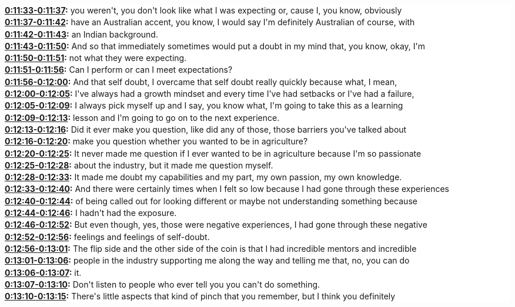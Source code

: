 **[0:11:33-0:11:37](https://www.agtechsowhat.com/agtechsowhatepisodes/2020/12/16/breaking-into-agtech#t=0:11:33):**  you weren't, you don't look like what I was expecting or, cause I, you know, obviously  
**[0:11:37-0:11:42](https://www.agtechsowhat.com/agtechsowhatepisodes/2020/12/16/breaking-into-agtech#t=0:11:37):**  have an Australian accent, you know, I would say I'm definitely Australian of course, with  
**[0:11:42-0:11:43](https://www.agtechsowhat.com/agtechsowhatepisodes/2020/12/16/breaking-into-agtech#t=0:11:42):**  an Indian background.  
**[0:11:43-0:11:50](https://www.agtechsowhat.com/agtechsowhatepisodes/2020/12/16/breaking-into-agtech#t=0:11:43):**  And so that immediately sometimes would put a doubt in my mind that, you know, okay, I'm  
**[0:11:50-0:11:51](https://www.agtechsowhat.com/agtechsowhatepisodes/2020/12/16/breaking-into-agtech#t=0:11:50):**  not what they were expecting.  
**[0:11:51-0:11:56](https://www.agtechsowhat.com/agtechsowhatepisodes/2020/12/16/breaking-into-agtech#t=0:11:51):**  Can I perform or can I meet expectations?  
**[0:11:56-0:12:00](https://www.agtechsowhat.com/agtechsowhatepisodes/2020/12/16/breaking-into-agtech#t=0:11:56):**  And that self doubt, I overcame that self doubt really quickly because what, I mean,  
**[0:12:00-0:12:05](https://www.agtechsowhat.com/agtechsowhatepisodes/2020/12/16/breaking-into-agtech#t=0:12:00):**  I've always had a growth mindset and every time I've had setbacks or I've had a failure,  
**[0:12:05-0:12:09](https://www.agtechsowhat.com/agtechsowhatepisodes/2020/12/16/breaking-into-agtech#t=0:12:05):**  I always pick myself up and I say, you know what, I'm going to take this as a learning  
**[0:12:09-0:12:13](https://www.agtechsowhat.com/agtechsowhatepisodes/2020/12/16/breaking-into-agtech#t=0:12:09):**  lesson and I'm going to go on to the next experience.  
**[0:12:13-0:12:16](https://www.agtechsowhat.com/agtechsowhatepisodes/2020/12/16/breaking-into-agtech#t=0:12:13):**  Did it ever make you question, like did any of those, those barriers you've talked about  
**[0:12:16-0:12:20](https://www.agtechsowhat.com/agtechsowhatepisodes/2020/12/16/breaking-into-agtech#t=0:12:16):**  make you question whether you wanted to be in agriculture?  
**[0:12:20-0:12:25](https://www.agtechsowhat.com/agtechsowhatepisodes/2020/12/16/breaking-into-agtech#t=0:12:20):**  It never made me question if I ever wanted to be in agriculture because I'm so passionate  
**[0:12:25-0:12:28](https://www.agtechsowhat.com/agtechsowhatepisodes/2020/12/16/breaking-into-agtech#t=0:12:25):**  about the industry, but it made me question myself.  
**[0:12:28-0:12:33](https://www.agtechsowhat.com/agtechsowhatepisodes/2020/12/16/breaking-into-agtech#t=0:12:28):**  It made me doubt my capabilities and my part, my own passion, my own knowledge.  
**[0:12:33-0:12:40](https://www.agtechsowhat.com/agtechsowhatepisodes/2020/12/16/breaking-into-agtech#t=0:12:33):**  And there were certainly times when I felt so low because I had gone through these experiences  
**[0:12:40-0:12:44](https://www.agtechsowhat.com/agtechsowhatepisodes/2020/12/16/breaking-into-agtech#t=0:12:40):**  of being called out for looking different or maybe not understanding something because  
**[0:12:44-0:12:46](https://www.agtechsowhat.com/agtechsowhatepisodes/2020/12/16/breaking-into-agtech#t=0:12:44):**  I hadn't had the exposure.  
**[0:12:46-0:12:52](https://www.agtechsowhat.com/agtechsowhatepisodes/2020/12/16/breaking-into-agtech#t=0:12:46):**  But even though, yes, those were negative experiences, I had gone through these negative  
**[0:12:52-0:12:56](https://www.agtechsowhat.com/agtechsowhatepisodes/2020/12/16/breaking-into-agtech#t=0:12:52):**  feelings and feelings of self-doubt.  
**[0:12:56-0:13:01](https://www.agtechsowhat.com/agtechsowhatepisodes/2020/12/16/breaking-into-agtech#t=0:12:56):**  The flip side and the other side of the coin is that I had incredible mentors and incredible  
**[0:13:01-0:13:06](https://www.agtechsowhat.com/agtechsowhatepisodes/2020/12/16/breaking-into-agtech#t=0:13:01):**  people in the industry supporting me along the way and telling me that, no, you can do  
**[0:13:06-0:13:07](https://www.agtechsowhat.com/agtechsowhatepisodes/2020/12/16/breaking-into-agtech#t=0:13:06):**  it.  
**[0:13:07-0:13:10](https://www.agtechsowhat.com/agtechsowhatepisodes/2020/12/16/breaking-into-agtech#t=0:13:07):**  Don't listen to people who ever tell you you can't do something.  
**[0:13:10-0:13:15](https://www.agtechsowhat.com/agtechsowhatepisodes/2020/12/16/breaking-into-agtech#t=0:13:10):**  There's little aspects that kind of pinch that you remember, but I think you definitely  
